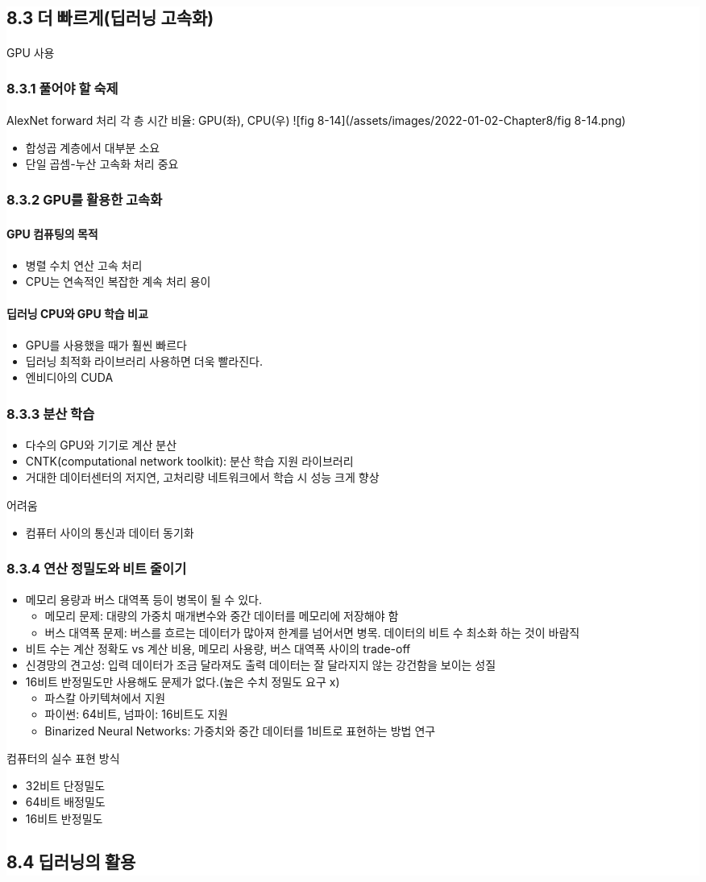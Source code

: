 ## 8.3 더 빠르게(딥러닝 고속화)

GPU 사용

### 8.3.1 풀어야 할 숙제

AlexNet forward 처리 각 층 시간 비율: GPU(좌), CPU(우)
![fig 8-14](/assets/images/2022-01-02-Chapter8/fig 8-14.png)

- 합성곱 계층에서 대부분 소요
- 단일 곱셈-누산 고속화 처리 중요

### 8.3.2 GPU를 활용한 고속화

#### GPU 컴퓨팅의 목적
- 병렬 수치 연산 고속 처리
- CPU는 연속적인 복잡한 계속 처리 용이

#### 딥러닝 CPU와 GPU 학습 비교
- GPU를 사용했을 때가 훨씬 빠르다
- 딥러닝 최적화 라이브러리 사용하면 더욱 빨라진다.
- 엔비디아의 CUDA

### 8.3.3 분산 학습

- 다수의 GPU와 기기로 계산 분산
- CNTK(computational network toolkit): 분산 학습 지원 라이브러리
- 거대한 데이터센터의 저지연, 고처리량 네트워크에서 학습 시 성능 크게 향상

어려움
- 컴퓨터 사이의 통신과 데이터 동기화

### 8.3.4 연산 정밀도와 비트 줄이기

- 메모리 용량과 버스 대역폭 등이 병목이 될 수 있다.
    - 메모리 문제: 대량의 가중치 매개변수와 중간 데이터를 메모리에 저장해야 함
    - 버스 대역폭 문제: 버스를 흐르는 데이터가 많아져 한계를 넘어서면 병목. 데이터의 비트 수 최소화 하는 것이 바람직
- 비트 수는 계산 정확도 vs 계산 비용, 메모리 사용량, 버스 대역폭 사이의 trade-off
- 신경망의 견고성: 입력 데이터가 조금 달라져도 출력 데이터는 잘 달라지지 않는 강건함을 보이는 성질
- 16비트 반정밀도만 사용해도 문제가 없다.(높은 수치 정밀도 요구 x)
    - 파스칼 아키텍쳐에서 지원
    - 파이썬: 64비트, 넘파이: 16비트도 지원
    - Binarized Neural Networks: 가중치와 중간 데이터를 1비트로 표현하는 방법 연구 

컴퓨터의 실수 표현 방식
- 32비트 단정밀도
- 64비트 배정밀도
- 16비트 반정밀도

## 8.4 딥러닝의 활용
